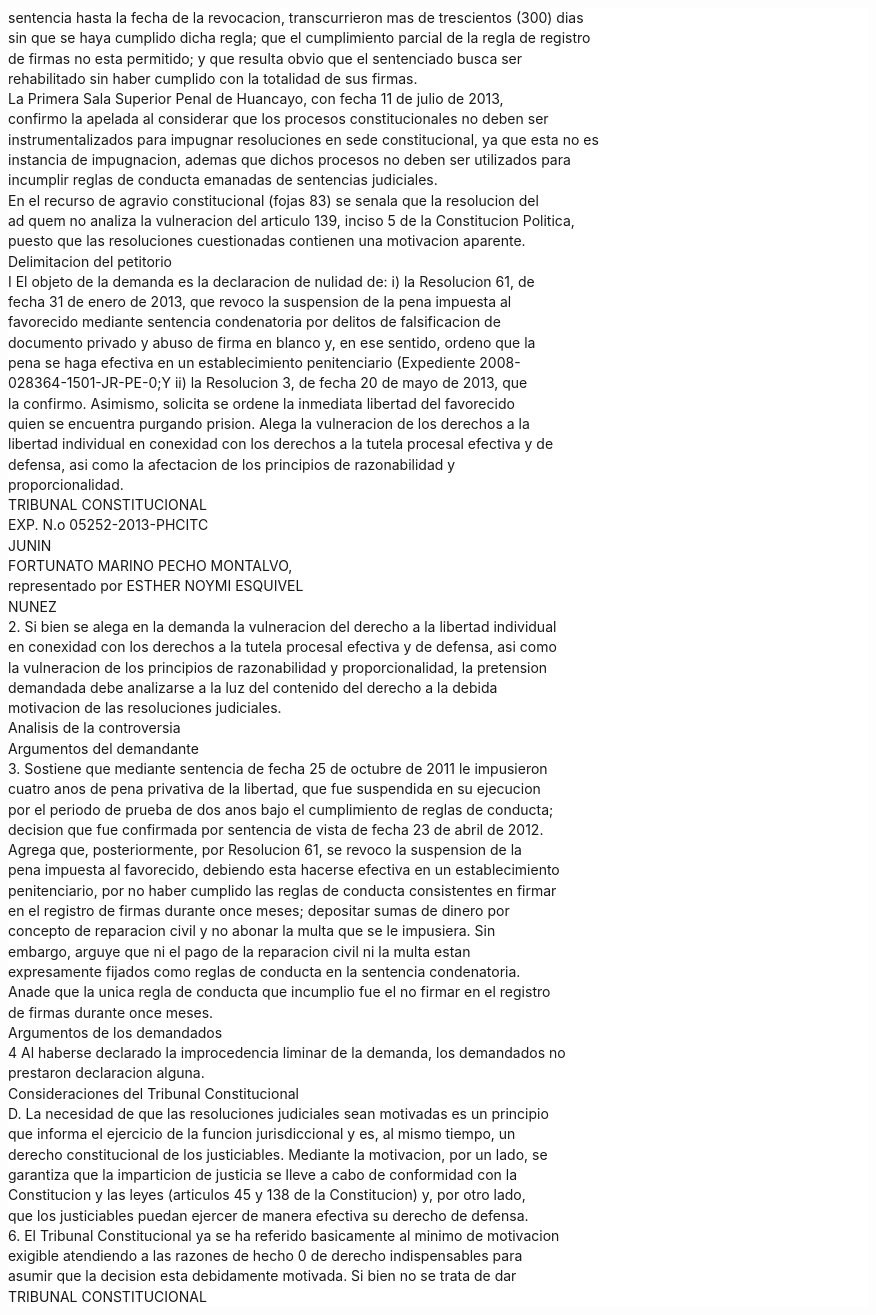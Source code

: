 sentencia hasta la fecha de la revocacion, transcurrieron mas de trescientos (300) dias  
sin que se haya cumplido dicha regla; que el cumplimiento parcial de la regla de registro  
de firmas no esta permitido; y que resulta obvio que el sentenciado busca ser  
rehabilitado sin haber cumplido con la totalidad de sus firmas.  
La Primera Sala Superior Penal de Huancayo, con fecha 11 de julio de 2013,  
confirmo la apelada al considerar que los procesos constitucionales no deben ser  
instrumentalizados para impugnar resoluciones en sede constitucional, ya que esta no es  
instancia de impugnacion, ademas que dichos procesos no deben ser utilizados para  
incumplir reglas de conducta emanadas de sentencias judiciales.  
En el recurso de agravio constitucional (fojas 83) se senala que la resolucion del  
ad quem no analiza la vulneracion del articulo 139, inciso 5 de la Constitucion Politica,  
puesto que las resoluciones cuestionadas contienen una motivacion aparente.  
Delimitacion del petitorio  
I El objeto de la demanda es la declaracion de nulidad de: i) la Resolucion 61, de  
fecha 31 de enero de 2013, que revoco la suspension de la pena impuesta al  
favorecido mediante sentencia condenatoria por delitos de falsificacion de  
documento privado y abuso de firma en blanco y, en ese sentido, ordeno que la  
pena se haga efectiva en un establecimiento penitenciario (Expediente 2008-  
028364-1501-JR-PE-0;Y ii) la Resolucion 3, de fecha 20 de mayo de 2013, que  
la confirmo. Asimismo, solicita se ordene la inmediata libertad del favorecido  
quien se encuentra purgando prision. Alega la vulneracion de los derechos a la  
libertad individual en conexidad con los derechos a la tutela procesal efectiva y de  
defensa, asi como la afectacion de los principios de razonabilidad y  
proporcionalidad.  
TRIBUNAL CONSTITUCIONAL  
EXP. N.o 05252-2013-PHCITC  
JUNIN  
FORTUNATO MARINO PECHO MONTALVO,  
representado por ESTHER NOYMI ESQUIVEL  
NUNEZ  
2. Si bien se alega en la demanda la vulneracion del derecho a la libertad individual  
en conexidad con los derechos a la tutela procesal efectiva y de defensa, asi como  
la vulneracion de los principios de razonabilidad y proporcionalidad, la pretension  
demandada debe analizarse a la luz del contenido del derecho a la debida  
motivacion de las resoluciones judiciales.  
Analisis de la controversia  
Argumentos del demandante  
3. Sostiene que mediante sentencia de fecha 25 de octubre de 2011 le impusieron  
cuatro anos de pena privativa de la libertad, que fue suspendida en su ejecucion  
por el periodo de prueba de dos anos bajo el cumplimiento de reglas de conducta;  
decision que fue confirmada por sentencia de vista de fecha 23 de abril de 2012.  
Agrega que, posteriormente, por Resolucion 61, se revoco la suspension de la  
pena impuesta al favorecido, debiendo esta hacerse efectiva en un establecimiento  
penitenciario, por no haber cumplido las reglas de conducta consistentes en firmar  
en el registro de firmas durante once meses; depositar sumas de dinero por  
concepto de reparacion civil y no abonar la multa que se le impusiera. Sin  
embargo, arguye que ni el pago de la reparacion civil ni la multa estan  
expresamente fijados como reglas de conducta en la sentencia condenatoria.  
Anade que la unica regla de conducta que incumplio fue el no firmar en el registro  
de firmas durante once meses.  
Argumentos de los demandados  
4 Al haberse declarado la improcedencia liminar de la demanda, los demandados no  
prestaron declaracion alguna.  
Consideraciones del Tribunal Constitucional  
D. La necesidad de que las resoluciones judiciales sean motivadas es un principio  
que informa el ejercicio de la funcion jurisdiccional y es, al mismo tiempo, un  
derecho constitucional de los justiciables. Mediante la motivacion, por un lado, se  
garantiza que la imparticion de justicia se lleve a cabo de conformidad con la  
Constitucion y las leyes (articulos 45 y 138 de la Constitucion) y, por otro lado,  
que los justiciables puedan ejercer de manera efectiva su derecho de defensa.  
6. El Tribunal Constitucional ya se ha referido basicamente al minimo de motivacion  
exigible atendiendo a las razones de hecho 0 de derecho indispensables para  
asumir que la decision esta debidamente motivada. Si bien no se trata de dar  
TRIBUNAL CONSTITUCIONAL  